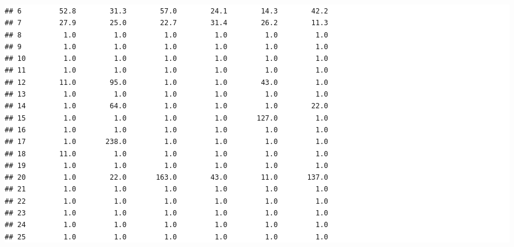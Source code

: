    ## 6         52.8        31.3        57.0        24.1        14.3        42.2
    ## 7         27.9        25.0        22.7        31.4        26.2        11.3
    ## 8          1.0         1.0         1.0         1.0         1.0         1.0
    ## 9          1.0         1.0         1.0         1.0         1.0         1.0
    ## 10         1.0         1.0         1.0         1.0         1.0         1.0
    ## 11         1.0         1.0         1.0         1.0         1.0         1.0
    ## 12        11.0        95.0         1.0         1.0        43.0         1.0
    ## 13         1.0         1.0         1.0         1.0         1.0         1.0
    ## 14         1.0        64.0         1.0         1.0         1.0        22.0
    ## 15         1.0         1.0         1.0         1.0       127.0         1.0
    ## 16         1.0         1.0         1.0         1.0         1.0         1.0
    ## 17         1.0       238.0         1.0         1.0         1.0         1.0
    ## 18        11.0         1.0         1.0         1.0         1.0         1.0
    ## 19         1.0         1.0         1.0         1.0         1.0         1.0
    ## 20         1.0        22.0       163.0        43.0        11.0       137.0
    ## 21         1.0         1.0         1.0         1.0         1.0         1.0
    ## 22         1.0         1.0         1.0         1.0         1.0         1.0
    ## 23         1.0         1.0         1.0         1.0         1.0         1.0
    ## 24         1.0         1.0         1.0         1.0         1.0         1.0
    ## 25         1.0         1.0         1.0         1.0         1.0         1.0